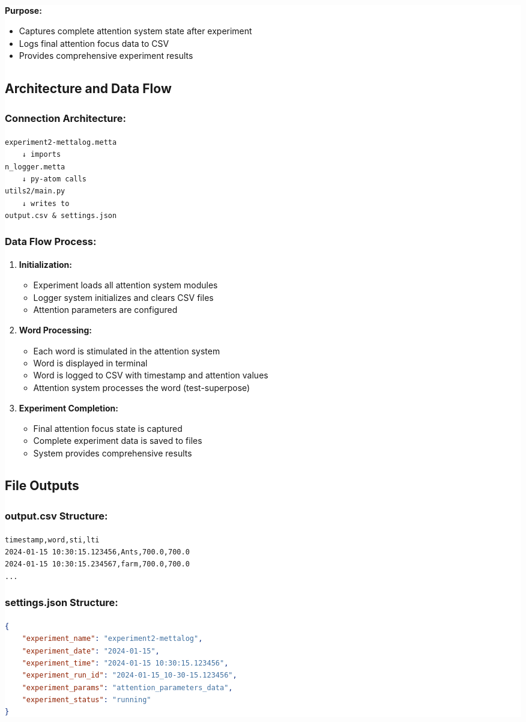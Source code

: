 **Purpose:**
- Captures complete attention system state after experiment
- Logs final attention focus data to CSV
- Provides comprehensive experiment results

## Architecture and Data Flow

### **Connection Architecture:**
```
experiment2-mettalog.metta
    ↓ imports
n_logger.metta
    ↓ py-atom calls
utils2/main.py
    ↓ writes to
output.csv & settings.json
```

### **Data Flow Process:**

1. **Initialization:**
   - Experiment loads all attention system modules
   - Logger system initializes and clears CSV files
   - Attention parameters are configured

2. **Word Processing:**
   - Each word is stimulated in the attention system
   - Word is displayed in terminal
   - Word is logged to CSV with timestamp and attention values
   - Attention system processes the word (test-superpose)

3. **Experiment Completion:**
   - Final attention focus state is captured
   - Complete experiment data is saved to files
   - System provides comprehensive results

## File Outputs

### **output.csv Structure:**
```csv
timestamp,word,sti,lti
2024-01-15 10:30:15.123456,Ants,700.0,700.0
2024-01-15 10:30:15.234567,farm,700.0,700.0
...
```

### **settings.json Structure:**
```json
{
    "experiment_name": "experiment2-mettalog",
    "experiment_date": "2024-01-15",
    "experiment_time": "2024-01-15 10:30:15.123456",
    "experiment_run_id": "2024-01-15_10-30-15.123456",
    "experiment_params": "attention_parameters_data",
    "experiment_status": "running"
}
```
